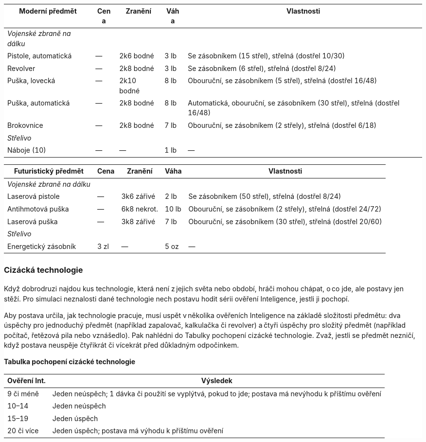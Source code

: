 | Moderní předmět | Cena | Zranění | Váha | Vlastnosti |
| --- | --- | --- | --- | --- |
| *Vojenské zbraně na dálku* | | | | |
| Pistole, automatická | — | 2k6 bodné | 3 lb | Se zásobníkem (15 střel), střelná (dostřel 10/30) |
| Revolver | — | 2k8 bodné | 3 lb | Se zásobníkem (6 střel), střelná (dostřel 8/24) |
| Puška, lovecká | — | 2k10 bodné | 8 lb | Obouruční, se zásobníkem (5 střel), střelná (dostřel 16/48) |
| Puška, automatická | — | 2k8 bodné | 8 lb | Automatická, obouruční, se zásobníkem (30 střel), střelná (dostřel 16/48) |
| Brokovnice | — | 2k8 bodné | 7 lb | Obouruční, se zásobníkem (2 střely), střelná (dostřel 6/18) |
| *Střelivo* | | | | |
| Náboje (10) | — | — | 1 lb | — |

| Futuristický předmět | Cena | Zranění | Váha | Vlastnosti |
| --- | --- | --- | --- | --- |
| *Vojenské zbraně na dálku* | | | | |
| Laserová pistole | — | 3k6 zářivé | 2 lb | Se zásobníkem (50 střel), střelná (dostřel 8/24) |
| Antihmotová puška | — | 6k8 nekrot. | 10 lb | Obouruční, se zásobníkem (2 střely), střelná (dostřel 24/72) |
| Laserová puška | — | 3k8 zářivé | 7 lb | Obouruční, se zásobníkem (30 střel), střelná (dostřel 20/60) |
| *Střelivo* | | | | |
| Energetický zásobník | 3 zl | — | 5 oz | — |
  
### Cizácká technologie
  
Když dobrodruzi najdou kus technologie, která není z jejich světa nebo období, hráči mohou chápat, o co jde, ale postavy jen stěží. Pro simulaci neznalosti dané technologie nech postavu hodit sérii ověření Inteligence, jestli ji pochopí.
  
Aby postava určila, jak technologie pracuje, musí uspět v několika ověřeních Inteligence na základě složitosti předmětu: dva úspěchy pro jednoduchý předmět (například zapalovač, kalkulačka či revolver) a čtyři úspěchy pro složitý předmět (například počítač, řetězová pila nebo vznášedlo). Pak nahlédni do Tabulky pochopení cizácké technologie. Zvaž, jestli se předmět nezničí, když postava neuspěje čtyřikrát či vícekrát před důkladným odpočinkem.

**Tabulka pochopení cizácké technologie**

| Ověření Int. | Výsledek |
| --- | --- |
| 9 či méně | Jeden neúspěch; 1 dávka či použití se vyplýtvá, pokud to jde; postava má nevýhodu k příštímu ověření |
| 10–14 | Jeden neúspěch |
| 15–19 | Jeden úspěch |
| 20 či více | Jeden úspěch; postava má výhodu k příštímu ověření |
